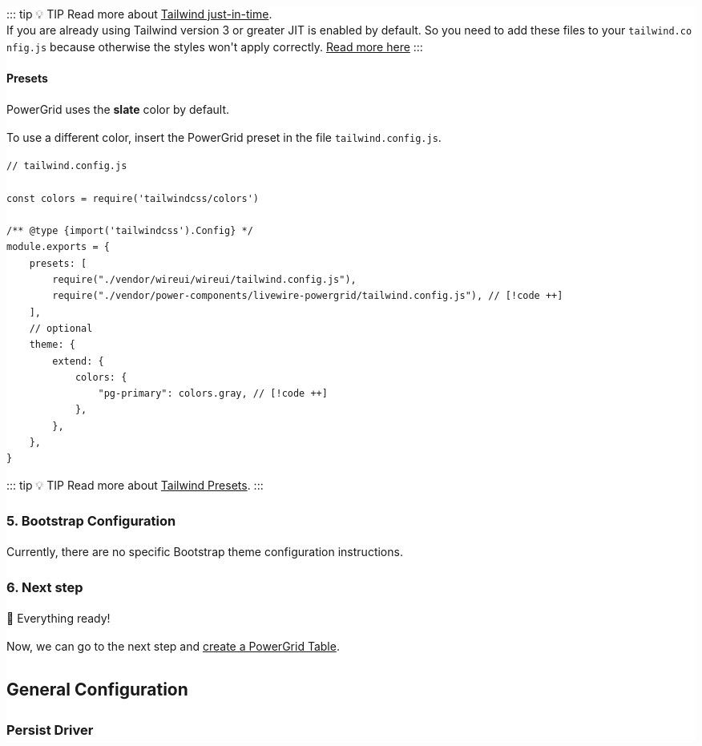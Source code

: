 ::: tip 💡 TIP
 Read more about [Tailwind just-in-time](https://tailwindcss.com/docs/just-in-time-mode).  
 If you are already using Tailwind version 3 or greater JIT is enabled by default. So you need to add these files to your `tailwind.config.js` because otherwise the styles won't apply correctly.
 [Read more here](https://tailwindcss.com/docs/upgrade-guide#migrating-to-the-jit-engine)
:::

#### Presets

PowerGrid uses the **slate** color by default.

To use a different color, insert the PowerGrid preset in the file `tailwind.config.js`.

```js{9,15}
// tailwind.config.js

const colors = require('tailwindcss/colors')

/** @type {import('tailwindcss').Config} */
module.exports = {
    presets: [
        require("./vendor/wireui/wireui/tailwind.config.js"),
        require("./vendor/power-components/livewire-powergrid/tailwind.config.js"), // [!code ++]
    ],
    // optional
    theme: {
        extend: {
            colors: {
                "pg-primary": colors.gray, // [!code ++]
            },
        },
    },
}
```

::: tip 💡 TIP
 Read more about [Tailwind Presets](https://tailwindcss.com/docs/presets).
:::

### 5. Bootstrap Configuration

Currently, there are no specific Bootstrap theme configuration instructions.

### 6. Next step

<div class="success custom-block">
  <p class="custom-block-title">🎉 Everything ready!</p>
  <p>Now, we can go to the next step and <a href="/get-started/create-powergrid-table.html">create a PowerGrid Table</a>.</p>
</div>

## General Configuration

### Persist Driver

